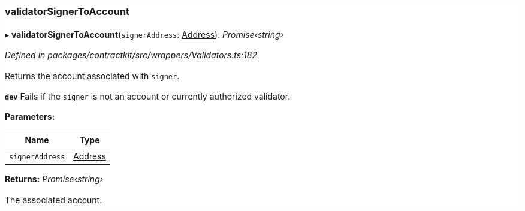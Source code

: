 ###  validatorSignerToAccount

▸ **validatorSignerToAccount**(`signerAddress`: [Address](../modules/_base_.md#address)): *Promise‹string›*

*Defined in [packages/contractkit/src/wrappers/Validators.ts:182](https://github.com/celo-org/celo-monorepo/blob/master/packages/contractkit/src/wrappers/Validators.ts#L182)*

Returns the account associated with `signer`.

**`dev`** Fails if the `signer` is not an account or currently authorized validator.

**Parameters:**

Name | Type |
------ | ------ |
`signerAddress` | [Address](../modules/_base_.md#address) |

**Returns:** *Promise‹string›*

The associated account.
